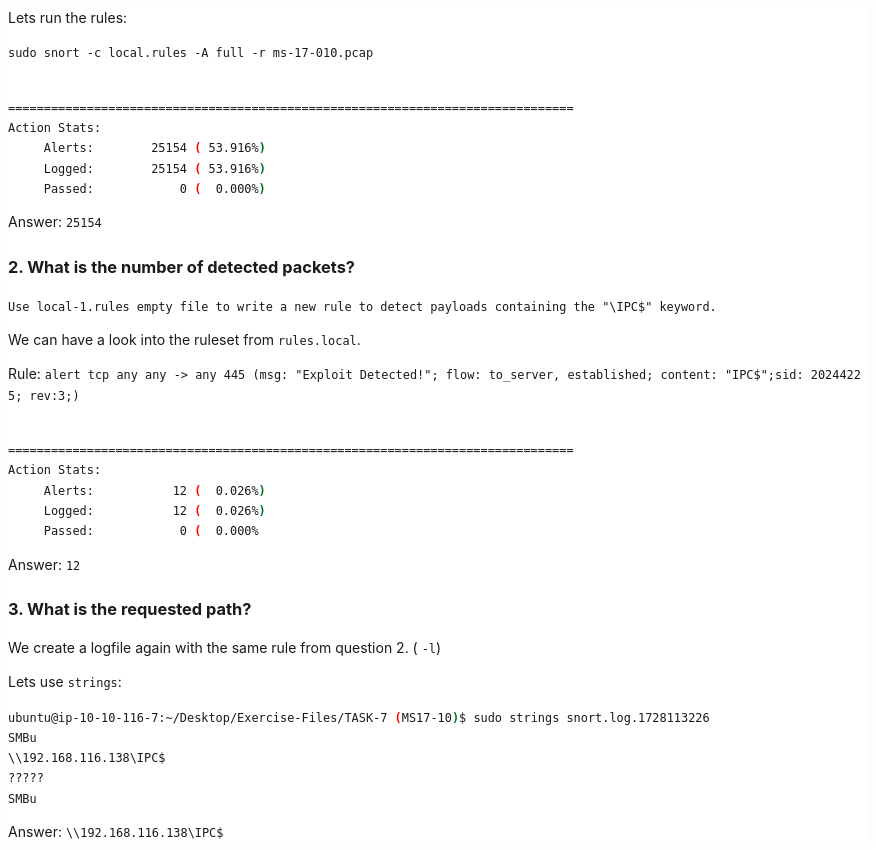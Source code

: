 Lets run the rules:

`sudo snort -c local.rules -A full -r ms-17-010.pcap`


```bash

===============================================================================
Action Stats:
     Alerts:        25154 ( 53.916%)
     Logged:        25154 ( 53.916%)
     Passed:            0 (  0.000%)

```

Answer: `25154`


### 2. What is the number of detected packets?

    Use local-1.rules empty file to write a new rule to detect payloads containing the "\IPC$" keyword.

We can have a look into the ruleset from `rules.local`. 

Rule:
`alert tcp any any -> any 445 (msg: "Exploit Detected!"; flow: to_server, established; content: "IPC$";sid: 20244225; rev:3;)`


```bash

===============================================================================
Action Stats:
     Alerts:           12 (  0.026%)
     Logged:           12 (  0.026%)
     Passed:            0 (  0.000%

```

Answer: `12`


### 3. What is the requested path?

We create a logfile again with the same rule from question 2. ( `-l`)

Lets use `strings`:
```bash
ubuntu@ip-10-10-116-7:~/Desktop/Exercise-Files/TASK-7 (MS17-10)$ sudo strings snort.log.1728113226 
SMBu
\\192.168.116.138\IPC$
?????
SMBu

```


Answer: `\\192.168.116.138\IPC$`
